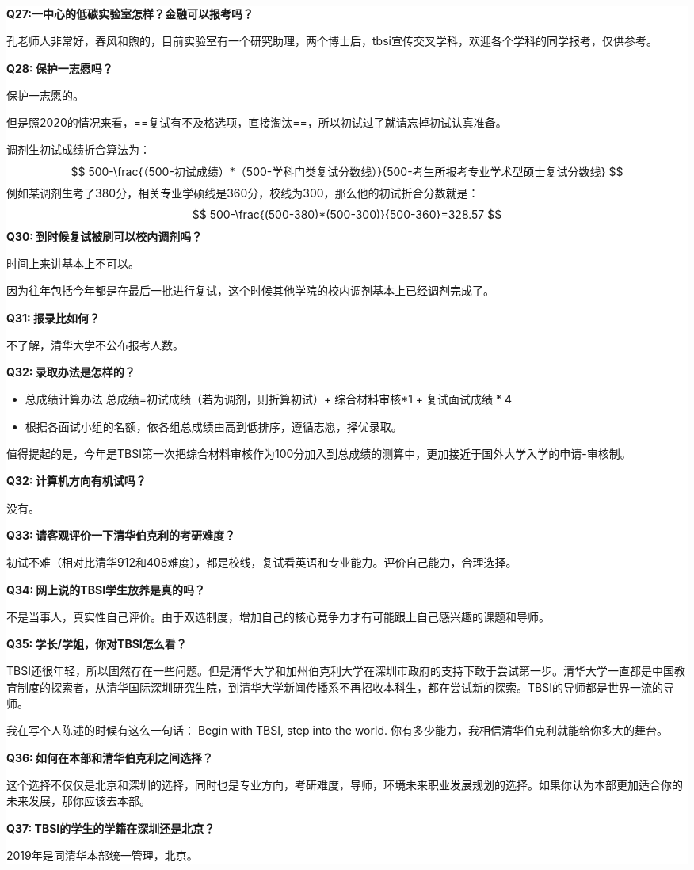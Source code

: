 **Q27:一中心的低碳实验室怎样？金融可以报考吗？**

孔老师人非常好，春风和煦的，目前实验室有一个研究助理，两个博士后，tbsi宣传交叉学科，欢迎各个学科的同学报考，仅供参考。

**Q28: 保护一志愿吗？**

保护一志愿的。

但是照2020的情况来看，==复试有不及格选项，直接淘汰==，所以初试过了就请忘掉初试认真准备。

调剂生初试成绩折合算法为：
$$
500-\frac{（500-初试成绩）*（500-学科门类复试分数线）}{500-考生所报考专业学术型硕士复试分数线}
$$
例如某调剂生考了380分，相关专业学硕线是360分，校线为300，那么他的初试折合分数就是：
$$
500-\frac{(500-380)*(500-300)}{500-360}=328.57
$$
**Q30: 到时候复试被刷可以校内调剂吗？**

时间上来讲基本上不可以。

因为往年包括今年都是在最后一批进行复试，这个时候其他学院的校内调剂基本上已经调剂完成了。

**Q31: 报录比如何？**

不了解，清华大学不公布报考人数。

**Q32: 录取办法是怎样的？**

- 总成绩计算办法 总成绩=初试成绩（若为调剂，则折算初试）+ 综合材料审核*1 + 复试面试成绩 * 4 

- 根据各面试小组的名额，依各组总成绩由高到低排序，遵循志愿，择优录取。

值得提起的是，今年是TBSI第一次把综合材料审核作为100分加入到总成绩的测算中，更加接近于国外大学入学的申请-审核制。

**Q32: 计算机方向有机试吗？**

没有。

**Q33: 请客观评价一下清华伯克利的考研难度？**

初试不难（相对比清华912和408难度），都是校线，复试看英语和专业能力。评价自己能力，合理选择。

**Q34: 网上说的TBSI学生放养是真的吗？**

不是当事人，真实性自己评价。由于双选制度，增加自己的核心竞争力才有可能跟上自己感兴趣的课题和导师。

**Q35: 学长/学姐，你对TBSI怎么看？**

TBSI还很年轻，所以固然存在一些问题。但是清华大学和加州伯克利大学在深圳市政府的支持下敢于尝试第一步。清华大学一直都是中国教育制度的探索者，从清华国际深圳研究生院，到清华大学新闻传播系不再招收本科生，都在尝试新的探索。TBSI的导师都是世界一流的导师。

我在写个人陈述的时候有这么一句话： Begin with TBSI, step into the world. 你有多少能力，我相信清华伯克利就能给你多大的舞台。

**Q36: 如何在本部和清华伯克利之间选择？**

这个选择不仅仅是北京和深圳的选择，同时也是专业方向，考研难度，导师，环境未来职业发展规划的选择。如果你认为本部更加适合你的未来发展，那你应该去本部。

**Q37: TBSI的学生的学籍在深圳还是北京？**

2019年是同清华本部统一管理，北京。
